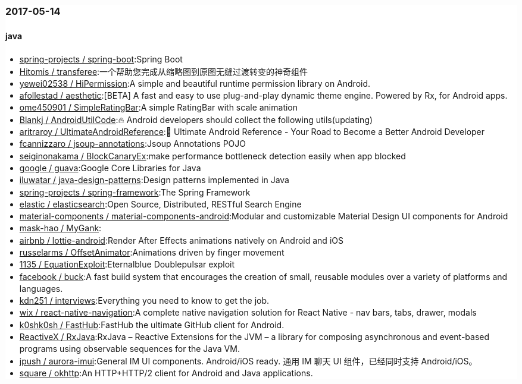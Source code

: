 ### 2017-05-14

#### java
* [spring-projects / spring-boot](https://github.com/spring-projects/spring-boot):Spring Boot
* [Hitomis / transferee](https://github.com/Hitomis/transferee):一个帮助您完成从缩略图到原图无缝过渡转变的神奇组件
* [yewei02538 / HiPermission](https://github.com/yewei02538/HiPermission):A simple and beautiful runtime permission library on Android.
* [afollestad / aesthetic](https://github.com/afollestad/aesthetic):[BETA] A fast and easy to use plug-and-play dynamic theme engine. Powered by Rx, for Android apps.
* [ome450901 / SimpleRatingBar](https://github.com/ome450901/SimpleRatingBar):A simple RatingBar with scale animation
* [Blankj / AndroidUtilCode](https://github.com/Blankj/AndroidUtilCode):🔥 Android developers should collect the following utils(updating)
* [aritraroy / UltimateAndroidReference](https://github.com/aritraroy/UltimateAndroidReference):🚀 Ultimate Android Reference - Your Road to Become a Better Android Developer
* [fcannizzaro / jsoup-annotations](https://github.com/fcannizzaro/jsoup-annotations):Jsoup Annotations POJO
* [seiginonakama / BlockCanaryEx](https://github.com/seiginonakama/BlockCanaryEx):make performance bottleneck detection easily when app blocked
* [google / guava](https://github.com/google/guava):Google Core Libraries for Java
* [iluwatar / java-design-patterns](https://github.com/iluwatar/java-design-patterns):Design patterns implemented in Java
* [spring-projects / spring-framework](https://github.com/spring-projects/spring-framework):The Spring Framework
* [elastic / elasticsearch](https://github.com/elastic/elasticsearch):Open Source, Distributed, RESTful Search Engine
* [material-components / material-components-android](https://github.com/material-components/material-components-android):Modular and customizable Material Design UI components for Android
* [mask-hao / MyGank](https://github.com/mask-hao/MyGank):
* [airbnb / lottie-android](https://github.com/airbnb/lottie-android):Render After Effects animations natively on Android and iOS
* [russelarms / OffsetAnimator](https://github.com/russelarms/OffsetAnimator):Animations driven by finger movement
* [1135 / EquationExploit](https://github.com/1135/EquationExploit):Eternalblue Doublepulsar exploit
* [facebook / buck](https://github.com/facebook/buck):A fast build system that encourages the creation of small, reusable modules over a variety of platforms and languages.
* [kdn251 / interviews](https://github.com/kdn251/interviews):Everything you need to know to get the job.
* [wix / react-native-navigation](https://github.com/wix/react-native-navigation):A complete native navigation solution for React Native - nav bars, tabs, drawer, modals
* [k0shk0sh / FastHub](https://github.com/k0shk0sh/FastHub):FastHub the ultimate GitHub client for Android.
* [ReactiveX / RxJava](https://github.com/ReactiveX/RxJava):RxJava – Reactive Extensions for the JVM – a library for composing asynchronous and event-based programs using observable sequences for the Java VM.
* [jpush / aurora-imui](https://github.com/jpush/aurora-imui):General IM UI components. Android/iOS ready. 通用 IM 聊天 UI 组件，已经同时支持 Android/iOS。
* [square / okhttp](https://github.com/square/okhttp):An HTTP+HTTP/2 client for Android and Java applications.
